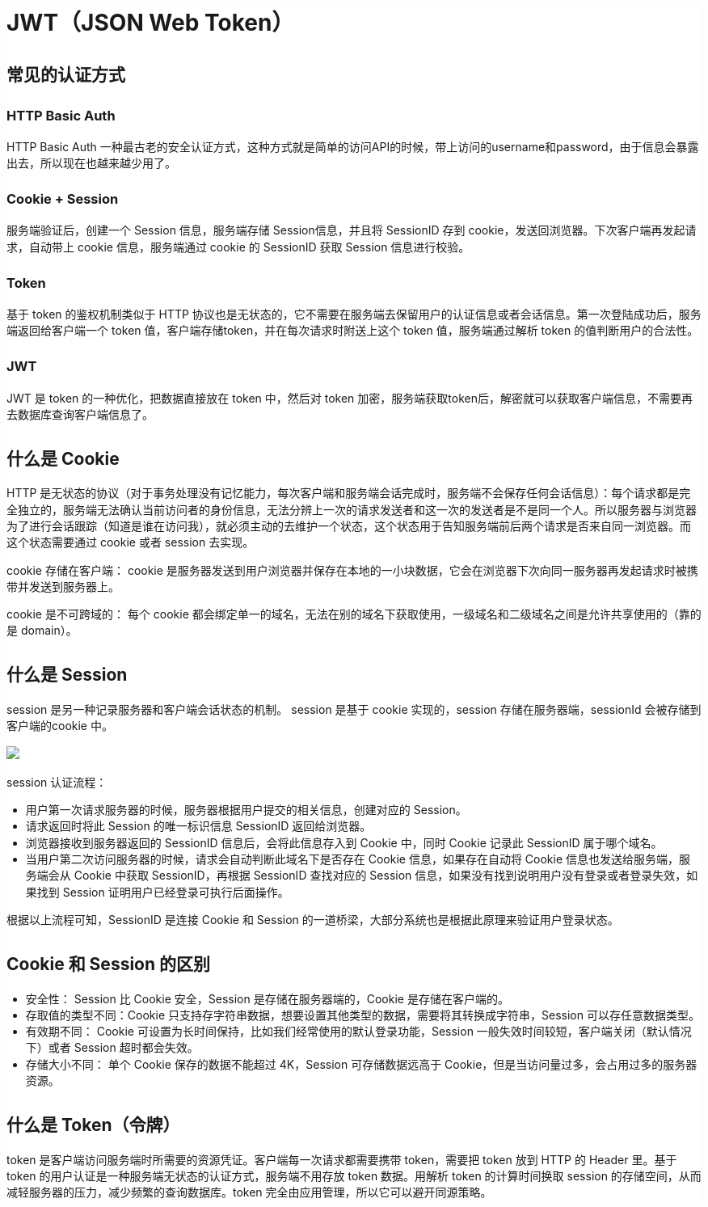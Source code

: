 # JWT（JSON Web Token）

## 常见的认证方式
### HTTP Basic Auth
HTTP Basic Auth 一种最古老的安全认证方式，这种方式就是简单的访问API的时候，带上访问的username和password，由于信息会暴露出去，所以现在也越来越少用了。
### Cookie + Session
服务端验证后，创建一个 Session 信息，服务端存储 Session信息，并且将 SessionID 存到 cookie，发送回浏览器。下次客户端再发起请求，自动带上 cookie 信息，服务端通过 cookie 的 SessionID 获取 Session 信息进行校验。
### Token
基于 token 的鉴权机制类似于 HTTP 协议也是无状态的，它不需要在服务端去保留用户的认证信息或者会话信息。第一次登陆成功后，服务端返回给客户端一个 token 值，客户端存储token，并在每次请求时附送上这个 token 值，服务端通过解析 token 的值判断用户的合法性。
### JWT
JWT 是 token 的一种优化，把数据直接放在 token 中，然后对 token 加密，服务端获取token后，解密就可以获取客户端信息，不需要再去数据库查询客户端信息了。

## 什么是 Cookie
HTTP 是无状态的协议（对于事务处理没有记忆能力，每次客户端和服务端会话完成时，服务端不会保存任何会话信息）：每个请求都是完全独立的，服务端无法确认当前访问者的身份信息，无法分辨上一次的请求发送者和这一次的发送者是不是同一个人。所以服务器与浏览器为了进行会话跟踪（知道是谁在访问我），就必须主动的去维护一个状态，这个状态用于告知服务端前后两个请求是否来自同一浏览器。而这个状态需要通过 cookie 或者 session 去实现。

cookie 存储在客户端： cookie 是服务器发送到用户浏览器并保存在本地的一小块数据，它会在浏览器下次向同一服务器再发起请求时被携带并发送到服务器上。

cookie 是不可跨域的： 每个 cookie 都会绑定单一的域名，无法在别的域名下获取使用，一级域名和二级域名之间是允许共享使用的（靠的是 domain）。

## 什么是 Session
session 是另一种记录服务器和客户端会话状态的机制。
session 是基于 cookie 实现的，session 存储在服务器端，sessionId 会被存储到客户端的cookie 中。

![](https://chengzw258.oss-cn-beijing.aliyuncs.com/Article/20210502224357.png)

session 认证流程：
* 用户第一次请求服务器的时候，服务器根据用户提交的相关信息，创建对应的 Session。
* 请求返回时将此 Session 的唯一标识信息 SessionID 返回给浏览器。
* 浏览器接收到服务器返回的 SessionID 信息后，会将此信息存入到 Cookie 中，同时 Cookie 记录此 SessionID 属于哪个域名。
* 当用户第二次访问服务器的时候，请求会自动判断此域名下是否存在 Cookie 信息，如果存在自动将 Cookie 信息也发送给服务端，服务端会从 Cookie 中获取 SessionID，再根据 SessionID 查找对应的 Session 信息，如果没有找到说明用户没有登录或者登录失效，如果找到 Session 证明用户已经登录可执行后面操作。

根据以上流程可知，SessionID 是连接 Cookie 和 Session 的一道桥梁，大部分系统也是根据此原理来验证用户登录状态。

## Cookie 和 Session 的区别
* 安全性： Session 比 Cookie 安全，Session 是存储在服务器端的，Cookie 是存储在客户端的。
* 存取值的类型不同：Cookie 只支持存字符串数据，想要设置其他类型的数据，需要将其转换成字符串，Session 可以存任意数据类型。
* 有效期不同： Cookie 可设置为长时间保持，比如我们经常使用的默认登录功能，Session 一般失效时间较短，客户端关闭（默认情况下）或者 Session 超时都会失效。
* 存储大小不同： 单个 Cookie 保存的数据不能超过 4K，Session 可存储数据远高于 Cookie，但是当访问量过多，会占用过多的服务器资源。

## 什么是 Token（令牌）
token 是客户端访问服务端时所需要的资源凭证。客户端每一次请求都需要携带 token，需要把 token 放到 HTTP 的 Header 里。基于 token 的用户认证是一种服务端无状态的认证方式，服务端不用存放 token 数据。用解析 token 的计算时间换取 session 的存储空间，从而减轻服务器的压力，减少频繁的查询数据库。token 完全由应用管理，所以它可以避开同源策略。
